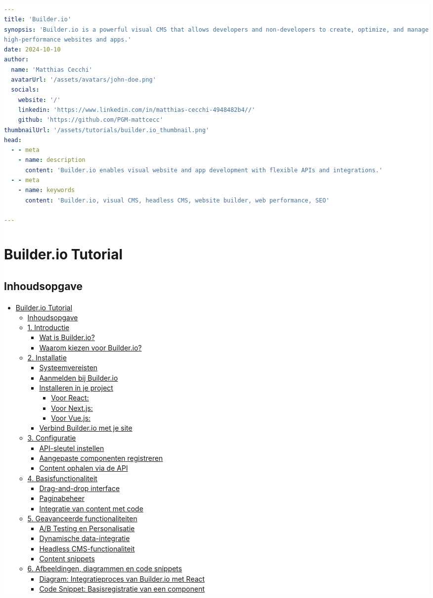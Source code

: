 ```yaml
---
title: 'Builder.io'
synopsis: 'Builder.io is a powerful visual CMS that allows developers and non-developers to create, optimize, and manage high-performance websites and apps.'
date: 2024-10-10
author:
  name: 'Matthias Cecchi'
  avatarUrl: '/assets/avatars/john-doe.png'
  socials:
    website: '/'
    linkedin: 'https://www.linkedin.com/in/matthias-cecchi-4948482b4//'
    github: 'https://github.com/PGM-mattcecc'
thumbnailUrl: '/assets/tutorials/builder.io_thumbnail.png'
head:
  - - meta
    - name: description
      content: 'Builder.io enables visual website and app development with flexible APIs and integrations.'
  - - meta
    - name: keywords
      content: 'Builder.io, visual CMS, headless CMS, website builder, web performance, SEO'

---
```


# Builder.io Tutorial



## Inhoudsopgave

- [Builder.io Tutorial](#builderio-tutorial)
  - [Inhoudsopgave](#inhoudsopgave)
  - [1. Introductie](#1-introductie)
    - [Wat is Builder.io?](#wat-is-builderio)
    - [Waarom kiezen voor Builder.io?](#waarom-kiezen-voor-builderio)
  - [2. Installatie](#2-installatie)
    - [Systeemvereisten](#systeemvereisten)
    - [Aanmelden bij Builder.io](#aanmelden-bij-builderio)
    - [Installeren in je project](#installeren-in-je-project)
      - [Voor React:](#voor-react)
      - [Voor Next.js:](#voor-nextjs)
      - [Voor Vue.js:](#voor-vuejs)
    - [Verbind Builder.io met je site](#verbind-builderio-met-je-site)
  - [3. Configuratie](#3-configuratie)
    - [API-sleutel instellen](#api-sleutel-instellen)
    - [Aangepaste componenten registreren](#aangepaste-componenten-registreren)
    - [Content ophalen via de API](#content-ophalen-via-de-api)
  - [4. Basisfunctionaliteit](#4-basisfunctionaliteit)
    - [Drag-and-drop interface](#drag-and-drop-interface)
    - [Paginabeheer](#paginabeheer)
    - [Integratie van content met code](#integratie-van-content-met-code)
  - [5. Geavanceerde functionaliteiten](#5-geavanceerde-functionaliteiten)
    - [A/B Testing en Personalisatie](#ab-testing-en-personalisatie)
    - [Dynamische data-integratie](#dynamische-data-integratie)
    - [Headless CMS-functionaliteit](#headless-cms-functionaliteit)
    - [Content snippets](#content-snippets)
  - [6. Afbeeldingen, diagrammen en code snippets](#6-afbeeldingen-diagrammen-en-code-snippets)
    - [Diagram: Integratieproces van Builder.io met React](#diagram-integratieproces-van-builderio-met-react)
    - [Code Snippet: Basisregistratie van een component](#code-snippet-basisregistratie-van-een-component)